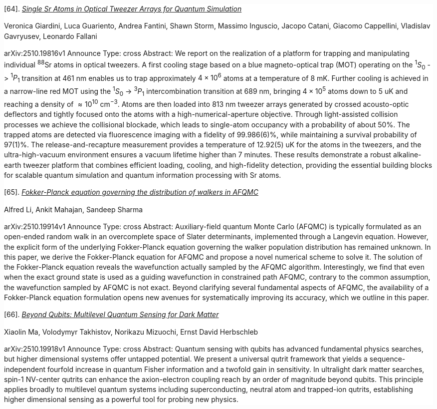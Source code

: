 

[64]. [*Single Sr Atoms in Optical Tweezer Arrays for Quantum Simulation*](https://arxiv.org/abs/2510.19816 "Single Sr Atoms in Optical Tweezer Arrays for Quantum Simulation")

Veronica Giardini, Luca Guariento, Andrea Fantini, Shawn Storm, Massimo Inguscio, Jacopo Catani, Giacomo Cappellini, Vladislav Gavryusev, Leonardo Fallani

arXiv:2510.19816v1 Announce Type: cross 
Abstract: We report on the realization of a platform for trapping and manipulating individual $^{88}$Sr atoms in optical tweezers. A first cooling stage based on a blue magneto-optical trap (MOT) operating on the $^1S_0$ -> $^1P_1$ transition at 461 nm enables us to trap approximately $4\times 10^6$ atoms at a temperature of 8 mK. Further cooling is achieved in a narrow-line red MOT using the $^1S_0$ -> $^3P_1$ intercombination transition at 689 nm, bringing $4\times 10^5$ atoms down to 5 uK and reaching a density of $\approx 10^{10}$ cm$^{-3}$. Atoms are then loaded into 813 nm tweezer arrays generated by crossed acousto-optic deflectors and tightly focused onto the atoms with a high-numerical-aperture objective. Through light-assisted collision processes we achieve the collisional blockade, which leads to single-atom occupancy with a probability of about $50\%$. The trapped atoms are detected via fluorescence imaging with a fidelity of $99.986(6)\%$, while maintaining a survival probability of $97(1)\%$. The release-and-recapture measurement provides a temperature of $12.92(5)$ uK for the atoms in the tweezers, and the ultra-high-vacuum environment ensures a vacuum lifetime higher than 7 minutes. These results demonstrate a robust alkaline-earth tweezer platform that combines efficient loading, cooling, and high-fidelity detection, providing the essential building blocks for scalable quantum simulation and quantum information processing with Sr atoms.



[65]. [*Fokker-Planck equation governing the distribution of walkers in AFQMC*](https://arxiv.org/abs/2510.19914 "Fokker-Planck equation governing the distribution of walkers in AFQMC")

Alfred Li, Ankit Mahajan, Sandeep Sharma

arXiv:2510.19914v1 Announce Type: cross 
Abstract: Auxiliary-field quantum Monte Carlo (AFQMC) is typically formulated as an open-ended random walk in an overcomplete space of Slater determinants, implemented through a Langevin equation. However, the explicit form of the underlying Fokker-Planck equation governing the walker population distribution has remained unknown. In this paper, we derive the Fokker-Planck equation for AFQMC and propose a novel numerical scheme to solve it. The solution of the Fokker-Planck equation reveals the wavefunction actually sampled by the AFQMC algorithm. Interestingly, we find that even when the exact ground state is used as a guiding wavefunction in constrained path AFQMC, contrary to the common assumption, the wavefunction sampled by AFQMC is not exact. Beyond clarifying several fundamental aspects of AFQMC, the availability of a Fokker-Planck equation formulation opens new avenues for systematically improving its accuracy, which we outline in this paper.



[66]. [*Beyond Qubits: Multilevel Quantum Sensing for Dark Matter*](https://arxiv.org/abs/2510.19918 "Beyond Qubits: Multilevel Quantum Sensing for Dark Matter")

Xiaolin Ma, Volodymyr Takhistov, Norikazu Mizuochi, Ernst David Herbschleb

arXiv:2510.19918v1 Announce Type: cross 
Abstract: Quantum sensing with qubits has advanced fundamental physics searches, but higher dimensional systems offer untapped potential. We present a universal qutrit framework that yields a sequence-independent fourfold increase in quantum Fisher information and a twofold gain in sensitivity. In ultralight dark matter searches, spin-1 NV-center qutrits can enhance the axion-electron coupling reach by an order of magnitude beyond qubits. This principle applies broadly to multilevel quantum systems including superconducting, neutral atom and trapped-ion qutrits, establishing higher dimensional sensing as a powerful tool for probing new physics.
